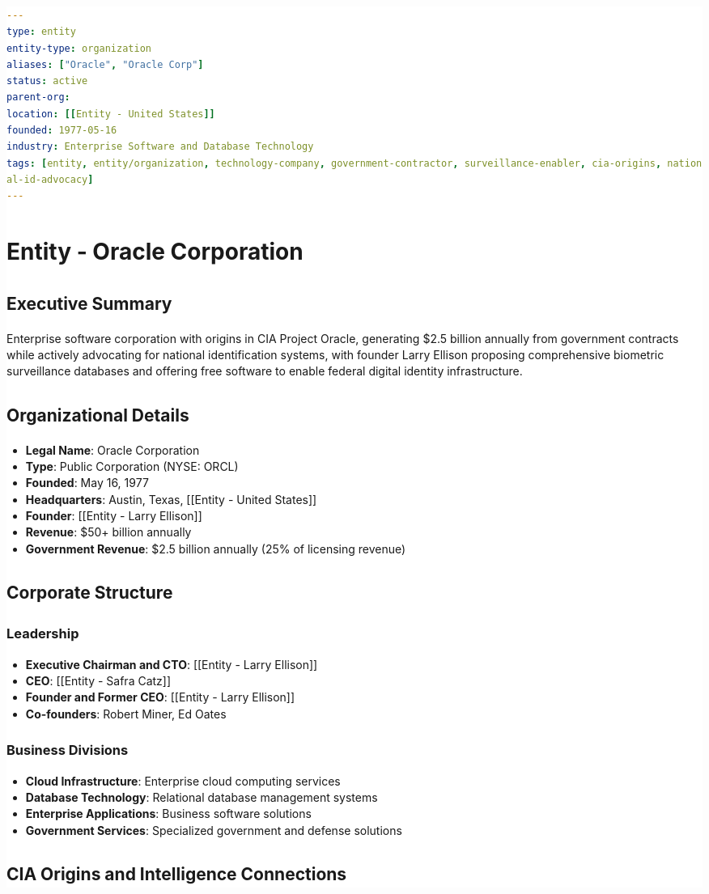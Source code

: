 ```yaml
---
type: entity
entity-type: organization
aliases: ["Oracle", "Oracle Corp"]
status: active
parent-org:
location: [[Entity - United States]]
founded: 1977-05-16
industry: Enterprise Software and Database Technology
tags: [entity, entity/organization, technology-company, government-contractor, surveillance-enabler, cia-origins, national-id-advocacy]
---
```


# Entity - Oracle Corporation

## Executive Summary
Enterprise software corporation with origins in CIA Project Oracle, generating $2.5 billion annually from government contracts while actively advocating for national identification systems, with founder Larry Ellison proposing comprehensive biometric surveillance databases and offering free software to enable federal digital identity infrastructure.

## Organizational Details
- **Legal Name**: Oracle Corporation
- **Type**: Public Corporation (NYSE: ORCL)
- **Founded**: May 16, 1977
- **Headquarters**: Austin, Texas, [[Entity - United States]]
- **Founder**: [[Entity - Larry Ellison]]
- **Revenue**: $50+ billion annually
- **Government Revenue**: $2.5 billion annually (25% of licensing revenue)

## Corporate Structure
### Leadership
- **Executive Chairman and CTO**: [[Entity - Larry Ellison]]
- **CEO**: [[Entity - Safra Catz]]
- **Founder and Former CEO**: [[Entity - Larry Ellison]]
- **Co-founders**: Robert Miner, Ed Oates

### Business Divisions
- **Cloud Infrastructure**: Enterprise cloud computing services
- **Database Technology**: Relational database management systems
- **Enterprise Applications**: Business software solutions
- **Government Services**: Specialized government and defense solutions

## CIA Origins and Intelligence Connections
